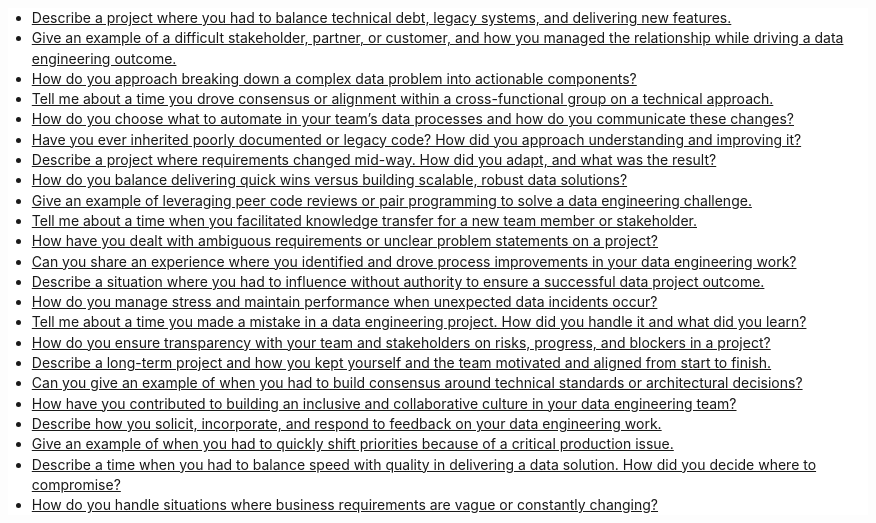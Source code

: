 * [Describe a project where you had to balance technical debt, legacy systems, and delivering new features.](#Describe-a-project-where-you-had-to-balance-technical-debt-legacy-systems-and-delivering-new-features)
* [Give an example of a difficult stakeholder, partner, or customer, and how you managed the relationship while driving a data engineering outcome.](#Give-an-example-of-a-difficult-stakeholder-partner-or-customer-and-how-you-managed-the-relationship-while-driving-a-data-engineering-outcome)
* [How do you approach breaking down a complex data problem into actionable components?](#How-do-you-approach-breaking-down-a-complex-data-problem-into-actionable-components)
* [Tell me about a time you drove consensus or alignment within a cross-functional group on a technical approach.](#Tell-me-about-a-time-you-drove-consensus-or-alignment-within-a-cross-functional-group-on-a-technical-approach)
* [How do you choose what to automate in your team’s data processes and how do you communicate these changes?](#How-do-you-choose-what-to-automate-in-your-team-s-data-processes-and-how-do-you-communicate-these-changes)
* [Have you ever inherited poorly documented or legacy code? How did you approach understanding and improving it?](#Have-you-ever-inherited-poorly-documented-or-legacy-code-How-did-you-approach-understanding-and-improving-it)
* [Describe a project where requirements changed mid-way. How did you adapt, and what was the result?](#Describe-a-project-where-requirements-changed-mid-way-How-did-you-adapt-and-what-was-the-result)
* [How do you balance delivering quick wins versus building scalable, robust data solutions?](#How-do-you-balance-delivering-quick-wins-versus-building-scalable-robust-data-solutions)
* [Give an example of leveraging peer code reviews or pair programming to solve a data engineering challenge.](#Give-an-example-of-leveraging-peer-code-reviews-or-pair-programming-to-solve-a-data-engineering-challenge)
* [Tell me about a time when you facilitated knowledge transfer for a new team member or stakeholder.](#Tell-me-about-a-time-when-you-facilitated-knowledge-transfer-for-a-new-team-member-or-stakeholder)
* [How have you dealt with ambiguous requirements or unclear problem statements on a project?](#How-have-you-dealt-with-ambiguous-requirements-or-unclear-problem-statements-on-a-project)
* [Can you share an experience where you identified and drove process improvements in your data engineering work?](#Can-you-share-an-experience-where-you-identified-and-drove-process-improvements-in-your-data-engineering-work)
* [Describe a situation where you had to influence without authority to ensure a successful data project outcome.](#Describe-a-situation-where-you-had-to-influence-without-authority-to-ensure-a-successful-data-project-outcome)
* [How do you manage stress and maintain performance when unexpected data incidents occur?](#How-do-you-manage-stress-and-maintain-performance-when-unexpected-data-incidents-occur)
* [Tell me about a time you made a mistake in a data engineering project. How did you handle it and what did you learn?](#Tell-me-about-a-time-you-made-a-mistake-in-a-data-engineering-project-How-did-you-handle-it-and-what-did-you-learn)
* [How do you ensure transparency with your team and stakeholders on risks, progress, and blockers in a project?](#How-do-you-ensure-transparency-with-your-team-and-stakeholders-on-risks-progress-and-blockers-in-a-project)
* [Describe a long-term project and how you kept yourself and the team motivated and aligned from start to finish.](#Describe-a-long-term-project-and-how-you-kept-yourself-and-the-team-motivated-and-aligned-from-start-to-finish)
* [Can you give an example of when you had to build consensus around technical standards or architectural decisions?](#Can-you-give-an-example-of-when-you-had-to-build-consensus-around-technical-standards-or-architectural-decisions)
* [How have you contributed to building an inclusive and collaborative culture in your data engineering team?](#How-have-you-contributed-to-building-an-inclusive-and-collaborative-culture-in-your-data-engineering-team)
* [Describe how you solicit, incorporate, and respond to feedback on your data engineering work.](#Describe-how-you-solicit-incorporate-and-respond-to-feedback-on-your-data-engineering-work)
* [Give an example of when you had to quickly shift priorities because of a critical production issue.](#Give-an-example-of-when-you-had-to-quickly-shift-priorities-because-of-a-critical-production-issue)
* [Describe a time when you had to balance speed with quality in delivering a data solution. How did you decide where to compromise?](#Describe-a-time-when-you-had-to-balance-speed-with-quality-in-delivering-a-data-solution-How-did-you-decide-where-to-compromise)
* [How do you handle situations where business requirements are vague or constantly changing?](#How-do-you-handle-situations-where-business-requirements-are-vague-or-constantly-changing)